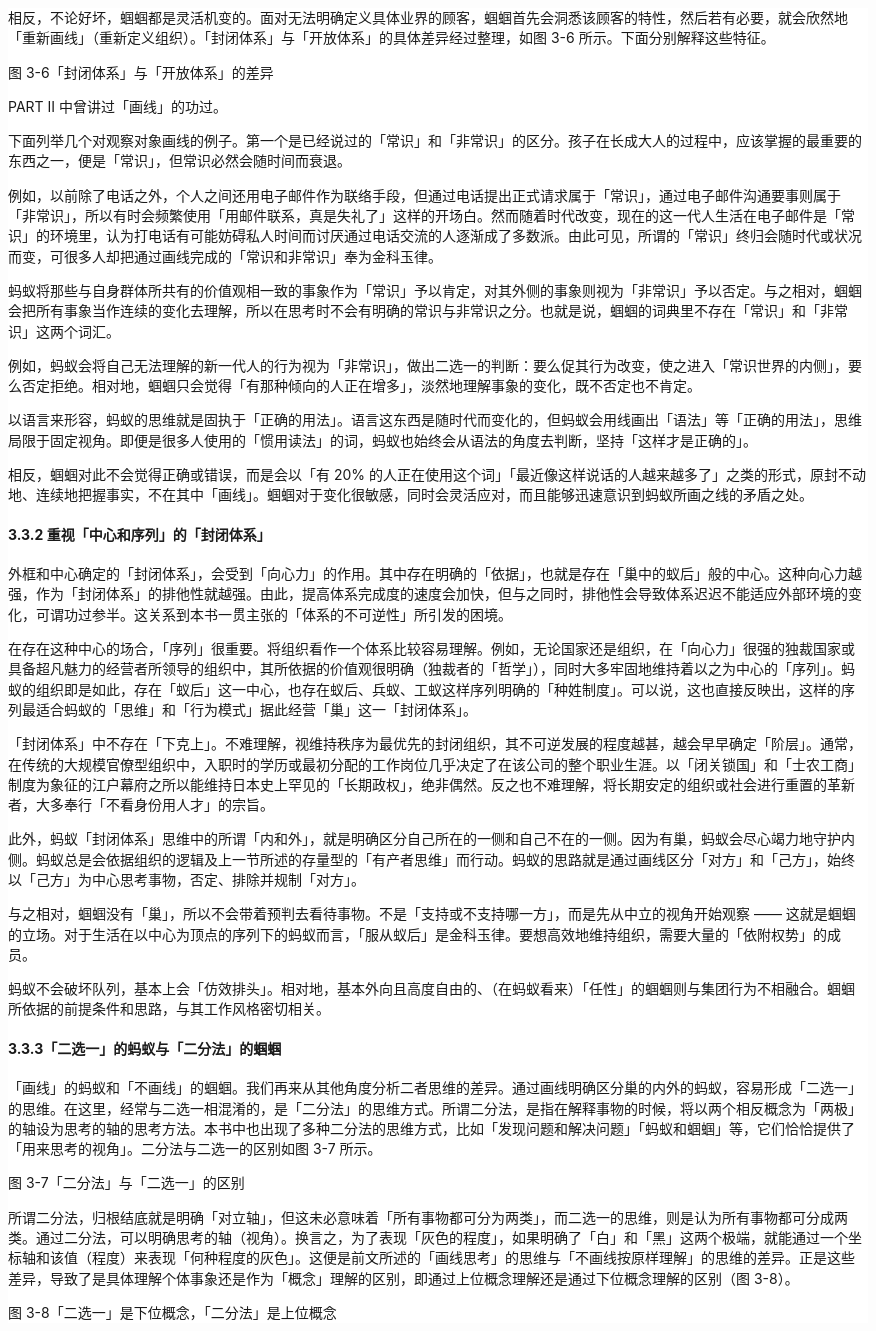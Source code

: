 相反，不论好坏，蝈蝈都是灵活机变的。面对无法明确定义具体业界的顾客，蝈蝈首先会洞悉该顾客的特性，然后若有必要，就会欣然地「重新画线」（重新定义组织）。「封闭体系」与「开放体系」的具体差异经过整理，如图 3-6 所示。下面分别解释这些特征。

图 3-6「封闭体系」与「开放体系」的差异

PART Ⅱ 中曾讲过「画线」的功过。

下面列举几个对观察对象画线的例子。第一个是已经说过的「常识」和「非常识」的区分。孩子在长成大人的过程中，应该掌握的最重要的东西之一，便是「常识」，但常识必然会随时间而衰退。

例如，以前除了电话之外，个人之间还用电子邮件作为联络手段，但通过电话提出正式请求属于「常识」，通过电子邮件沟通要事则属于「非常识」，所以有时会频繁使用「用邮件联系，真是失礼了」这样的开场白。然而随着时代改变，现在的这一代人生活在电子邮件是「常识」的环境里，认为打电话有可能妨碍私人时间而讨厌通过电话交流的人逐渐成了多数派。由此可见，所谓的「常识」终归会随时代或状况而变，可很多人却把通过画线完成的「常识和非常识」奉为金科玉律。

蚂蚁将那些与自身群体所共有的价值观相一致的事象作为「常识」予以肯定，对其外侧的事象则视为「非常识」予以否定。与之相对，蝈蝈会把所有事象当作连续的变化去理解，所以在思考时不会有明确的常识与非常识之分。也就是说，蝈蝈的词典里不存在「常识」和「非常识」这两个词汇。

例如，蚂蚁会将自己无法理解的新一代人的行为视为「非常识」，做出二选一的判断：要么促其行为改变，使之进入「常识世界的内侧」，要么否定拒绝。相对地，蝈蝈只会觉得「有那种倾向的人正在增多」，淡然地理解事象的变化，既不否定也不肯定。

以语言来形容，蚂蚁的思维就是固执于「正确的用法」。语言这东西是随时代而变化的，但蚂蚁会用线画出「语法」等「正确的用法」，思维局限于固定视角。即便是很多人使用的「惯用读法」的词，蚂蚁也始终会从语法的角度去判断，坚持「这样才是正确的」。

相反，蝈蝈对此不会觉得正确或错误，而是会以「有 20% 的人正在使用这个词」「最近像这样说话的人越来越多了」之类的形式，原封不动地、连续地把握事实，不在其中「画线」。蝈蝈对于变化很敏感，同时会灵活应对，而且能够迅速意识到蚂蚁所画之线的矛盾之处。

#### 3.3.2 重视「中心和序列」的「封闭体系」

外框和中心确定的「封闭体系」，会受到「向心力」的作用。其中存在明确的「依据」，也就是存在「巢中的蚁后」般的中心。这种向心力越强，作为「封闭体系」的排他性就越强。由此，提高体系完成度的速度会加快，但与之同时，排他性会导致体系迟迟不能适应外部环境的变化，可谓功过参半。这关系到本书一贯主张的「体系的不可逆性」所引发的困境。

在存在这种中心的场合，「序列」很重要。将组织看作一个体系比较容易理解。例如，无论国家还是组织，在「向心力」很强的独裁国家或具备超凡魅力的经营者所领导的组织中，其所依据的价值观很明确（独裁者的「哲学」），同时大多牢固地维持着以之为中心的「序列」。蚂蚁的组织即是如此，存在「蚁后」这一中心，也存在蚁后、兵蚁、工蚁这样序列明确的「种姓制度」。可以说，这也直接反映出，这样的序列最适合蚂蚁的「思维」和「行为模式」据此经营「巢」这一「封闭体系」。

「封闭体系」中不存在「下克上」。不难理解，视维持秩序为最优先的封闭组织，其不可逆发展的程度越甚，越会早早确定「阶层」。通常，在传统的大规模官僚型组织中，入职时的学历或最初分配的工作岗位几乎决定了在该公司的整个职业生涯。以「闭关锁国」和「士农工商」制度为象征的江户幕府之所以能维持日本史上罕见的「长期政权」，绝非偶然。反之也不难理解，将长期安定的组织或社会进行重置的革新者，大多奉行「不看身份用人才」的宗旨。

此外，蚂蚁「封闭体系」思维中的所谓「内和外」，就是明确区分自己所在的一侧和自己不在的一侧。因为有巢，蚂蚁会尽心竭力地守护内侧。蚂蚁总是会依据组织的逻辑及上一节所述的存量型的「有产者思维」而行动。蚂蚁的思路就是通过画线区分「对方」和「己方」，始终以「己方」为中心思考事物，否定、排除并规制「对方」。

与之相对，蝈蝈没有「巢」，所以不会带着预判去看待事物。不是「支持或不支持哪一方」，而是先从中立的视角开始观察 —— 这就是蝈蝈的立场。对于生活在以中心为顶点的序列下的蚂蚁而言，「服从蚁后」是金科玉律。要想高效地维持组织，需要大量的「依附权势」的成员。

蚂蚁不会破坏队列，基本上会「仿效排头」。相对地，基本外向且高度自由的、（在蚂蚁看来）「任性」的蝈蝈则与集团行为不相融合。蝈蝈所依据的前提条件和思路，与其工作风格密切相关。

#### 3.3.3「二选一」的蚂蚁与「二分法」的蝈蝈

「画线」的蚂蚁和「不画线」的蝈蝈。我们再来从其他角度分析二者思维的差异。通过画线明确区分巢的内外的蚂蚁，容易形成「二选一」的思维。在这里，经常与二选一相混淆的，是「二分法」的思维方式。所谓二分法，是指在解释事物的时候，将以两个相反概念为「两极」的轴设为思考的轴的思考方法。本书中也出现了多种二分法的思维方式，比如「发现问题和解决问题」「蚂蚁和蝈蝈」等，它们恰恰提供了「用来思考的视角」。二分法与二选一的区别如图 3-7 所示。

图 3-7「二分法」与「二选一」的区别

所谓二分法，归根结底就是明确「对立轴」，但这未必意味着「所有事物都可分为两类」，而二选一的思维，则是认为所有事物都可分成两类。通过二分法，可以明确思考的轴（视角）。换言之，为了表现「灰色的程度」，如果明确了「白」和「黑」这两个极端，就能通过一个坐标轴和该值（程度）来表现「何种程度的灰色」。这便是前文所述的「画线思考」的思维与「不画线按原样理解」的思维的差异。正是这些差异，导致了是具体理解个体事象还是作为「概念」理解的区别，即通过上位概念理解还是通过下位概念理解的区别（图 3-8）。

图 3-8「二选一」是下位概念，「二分法」是上位概念
